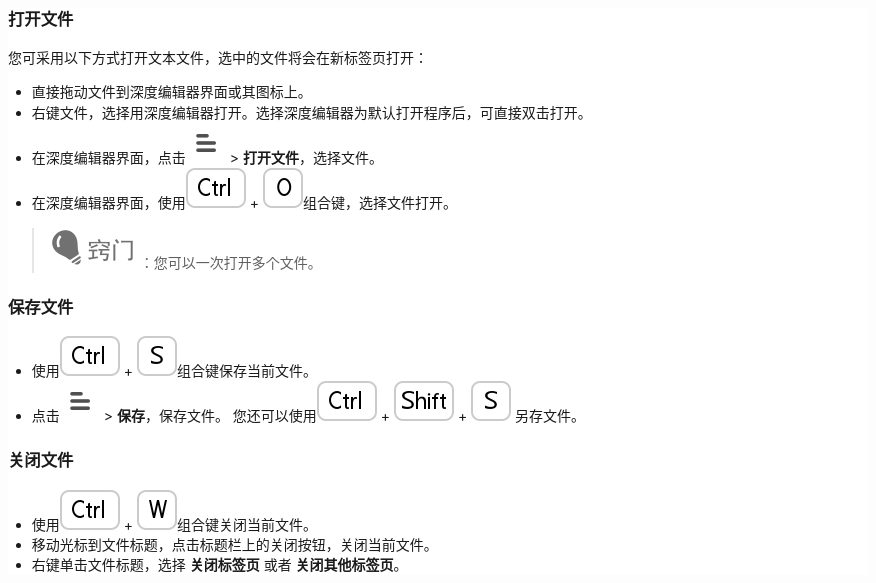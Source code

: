 ### 打开文件

您可采用以下方式打开文本文件，选中的文件将会在新标签页打开：

- 直接拖动文件到深度编辑器界面或其图标上。
- 右键文件，选择用深度编辑器打开。选择深度编辑器为默认打开程序后，可直接双击打开。
- 在深度编辑器界面，点击![icon_menu](icon/icon_menu.svg) > **打开文件**，选择文件。
- 在深度编辑器界面，使用![Ctrl](icon/Ctrl.svg) + ![O](icon/O.svg)组合键，选择文件打开。

> ![tips](icon/tips.svg)：您可以一次打开多个文件。

### 保存文件
- 使用![Ctrl](icon/Ctrl.svg) + ![S](icon/S.svg)组合键保存当前文件。
- 点击![icon_menu](icon/icon_menu.svg) > **保存**，保存文件。
您还可以使用![Ctrl](icon/Ctrl.svg) + ![Shift](icon/Shift.svg) + ![S](icon/S.svg) 另存文件。

### 关闭文件

- 使用![Ctrl](icon/Ctrl.svg) + ![W](icon/W.svg)组合键关闭当前文件。
- 移动光标到文件标题，点击标题栏上的关闭按钮，关闭当前文件。
- 右键单击文件标题，选择 **关闭标签页** 或者 **关闭其他标签页**。
